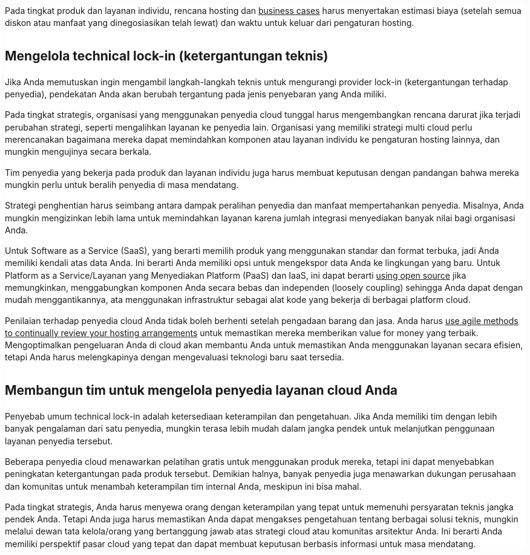 Pada tingkat produk dan layanan individu, rencana hosting dan [business cases](https://www.gov.uk/guidance/how-to-assess-a-hosting-business-case) harus menyertakan estimasi biaya (setelah semua diskon atau manfaat yang dinegosiasikan telah lewat) dan waktu untuk keluar dari pengaturan hosting.

## Mengelola technical lock-in (ketergantungan teknis)

Jika Anda memutuskan ingin mengambil langkah-langkah teknis untuk mengurangi provider lock-in (ketergantungan terhadap penyedia), pendekatan Anda akan berubah tergantung pada jenis penyebaran yang Anda miliki.

Pada tingkat strategis, organisasi yang menggunakan penyedia cloud tunggal harus mengembangkan rencana darurat jika terjadi perubahan strategi, seperti mengalihkan layanan ke penyedia lain. Organisasi yang memiliki strategi multi cloud perlu merencanakan bagaimana mereka dapat memindahkan komponen atau layanan individu ke pengaturan hosting lainnya, dan mungkin mengujinya secara berkala.

Tim penyedia yang bekerja pada produk dan layanan individu juga harus membuat keputusan dengan pandangan bahwa mereka mungkin perlu untuk beralih penyedia di masa mendatang.

Strategi penghentian harus seimbang antara dampak peralihan penyedia dan manfaat mempertahankan penyedia. Misalnya, Anda mungkin mengizinkan lebih lama untuk memindahkan layanan karena jumlah integrasi menyediakan banyak nilai bagi organisasi Anda.

Untuk Software as a Service (SaaS), yang berarti memilih produk yang menggunakan standar dan format terbuka, jadi Anda memiliki kendali atas data Anda. Ini berarti Anda memiliki opsi untuk mengekspor data Anda ke lingkungan yang baru. Untuk Platform as a Service/Layanan yang Menyediakan Platform (PaaS) dan IaaS, ini dapat berarti [using open source](https://www.gov.uk/guidance/be-open-and-use-open-source) jika memungkinkan, menggabungkan komponen Anda secara bebas dan independen (loosely coupling) sehingga Anda dapat dengan mudah menggantikannya, ata menggunakan infrastruktur sebagai alat kode yang bekerja di berbagai platform cloud.

Penilaian terhadap penyedia cloud Anda tidak boleh berhenti setelah pengadaan barang dan jasa. Anda harus [use agile methods to continually review your hosting arrangements](https://www.gov.uk/service-manual/agile-delivery)  untuk memastikan mereka memberikan value for money yang terbaik. Mengoptimalkan pengeluaran Anda di cloud akan membantu Anda untuk memastikan Anda menggunakan layanan secara efisien, tetapi Anda harus melengkapinya dengan mengevaluasi teknologi baru saat tersedia.

## Membangun tim untuk mengelola penyedia layanan cloud Anda

Penyebab umum technical lock-in adalah ketersediaan keterampilan dan pengetahuan. Jika Anda memiliki tim dengan lebih banyak pengalaman dari satu penyedia, mungkin terasa lebih mudah dalam jangka pendek untuk melanjutkan penggunaan layanan penyedia tersebut.

Beberapa penyedia cloud menawarkan pelatihan gratis untuk menggunakan produk mereka, tetapi ini dapat menyebabkan peningkatan ketergantungan pada produk tersebut. Demikian halnya, banyak penyedia juga menawarkan dukungan perusahaan dan komunitas untuk menambah keterampilan tim internal Anda, meskipun ini bisa mahal.

Pada tingkat strategis, Anda harus menyewa orang dengan keterampilan yang tepat untuk memenuhi persyaratan teknis jangka pendek Anda. Tetapi Anda juga harus memastikan Anda dapat mengakses pengetahuan tentang berbagai solusi teknis, mungkin melalui dewan tata kelola/orang yang bertanggung jawab atas strategi cloud atau komunitas arsitektur Anda. Ini berarti Anda memiliki perspektif pasar cloud yang tepat dan dapat membuat keputusan berbasis informasi untuk masa mendatang.
